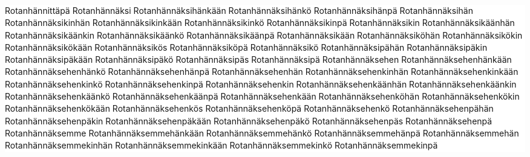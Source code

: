 Rotanhännittäpä
Rotanhännäksi
Rotanhännäksihänkään
Rotanhännäksihänkö
Rotanhännäksihänpä
Rotanhännäksihän
Rotanhännäksikinhän
Rotanhännäksikinkään
Rotanhännäksikinkö
Rotanhännäksikinpä
Rotanhännäksikin
Rotanhännäksikäänhän
Rotanhännäksikäänkin
Rotanhännäksikäänkö
Rotanhännäksikäänpä
Rotanhännäksikään
Rotanhännäksiköhän
Rotanhännäksikökin
Rotanhännäksikökään
Rotanhännäksikös
Rotanhännäksiköpä
Rotanhännäksikö
Rotanhännäksipähän
Rotanhännäksipäkin
Rotanhännäksipäkään
Rotanhännäksipäkö
Rotanhännäksipäs
Rotanhännäksipä
Rotanhännäksehen
Rotanhännäksehenhänkään
Rotanhännäksehenhänkö
Rotanhännäksehenhänpä
Rotanhännäksehenhän
Rotanhännäksehenkinhän
Rotanhännäksehenkinkään
Rotanhännäksehenkinkö
Rotanhännäksehenkinpä
Rotanhännäksehenkin
Rotanhännäksehenkäänhän
Rotanhännäksehenkäänkin
Rotanhännäksehenkäänkö
Rotanhännäksehenkäänpä
Rotanhännäksehenkään
Rotanhännäksehenköhän
Rotanhännäksehenkökin
Rotanhännäksehenkökään
Rotanhännäksehenkös
Rotanhännäksehenköpä
Rotanhännäksehenkö
Rotanhännäksehenpähän
Rotanhännäksehenpäkin
Rotanhännäksehenpäkään
Rotanhännäksehenpäkö
Rotanhännäksehenpäs
Rotanhännäksehenpä
Rotanhännäksemme
Rotanhännäksemmehänkään
Rotanhännäksemmehänkö
Rotanhännäksemmehänpä
Rotanhännäksemmehän
Rotanhännäksemmekinhän
Rotanhännäksemmekinkään
Rotanhännäksemmekinkö
Rotanhännäksemmekinpä